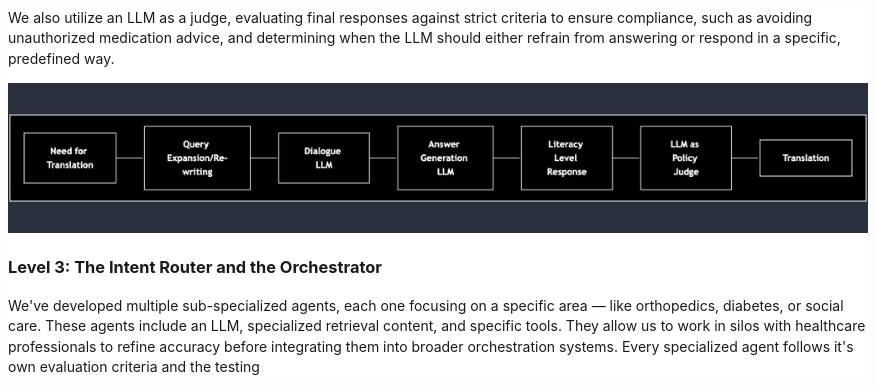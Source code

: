 We also utilize an LLM as a judge, evaluating final responses against strict criteria to ensure compliance, such as avoiding unauthorized medication advice, and determining when the LLM should either refrain from answering or respond in a specific, predefined way.

<img src="/assets/chain-of-llms.png" alt="Chain of LLMs" id="chain-of-llms" style="display: block; margin-left: auto; margin-right: auto; width: 100%; height: 150px; object-fit: cover;">
<style>
@media (max-width: 767px) {
  #chain-of-llms {
    height: auto !important;
  }
}
</style>

### Level 3: The Intent Router and the Orchestrator

We've developed multiple sub-specialized agents, each one focusing on a specific area — like orthopedics, diabetes, or social care. These agents include an LLM, specialized retrieval content, and specific tools. They allow us to work in silos with healthcare professionals to refine accuracy before integrating them into broader orchestration systems. Every specialized agent follows it's own evaluation criteria and the testing

